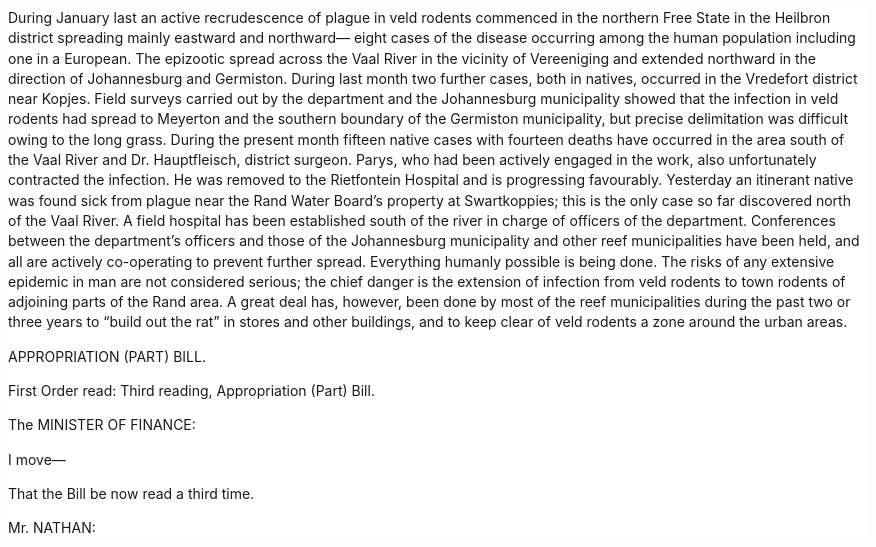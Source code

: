 <p>During January last an active recrudescence of plague in veld rodents commenced in the northern Free State in the Heilbron district spreading mainly eastward and northward&#x2014; eight cases of the disease occurring among the human population including one in a European. The epizootic spread across the Vaal River in the vicinity of Vereeniging and extended northward in the direction of Johannesburg and Germiston. During last month two further cases, both in natives, occurred in the Vredefort district near Kopjes. Field surveys carried out by the department and the Johannesburg municipality showed that the infection in veld rodents had spread to Meyerton and the southern boundary of the Germiston municipality, but precise delimitation was difficult owing to the long grass. During the present month fifteen native cases with fourteen deaths have occurred in the area south of the Vaal River and Dr. Hauptfleisch, district surgeon. Parys, who had been actively engaged in the work, also unfortunately contracted the infection. He was removed to the Rietfontein Hospital and is progressing favourably. Yesterday an itinerant native was found sick from plague near the Rand Water Board&#x2019;s property at Swartkoppies; this is the only case so far discovered north of the Vaal River. A field hospital has been established south of the river in charge of officers of the department. Conferences between the department&#x2019;s officers and those of the Johannesburg municipality and other reef municipalities have been held, and all are actively co-operating to prevent further spread. Everything humanly possible is being done. The risks of any extensive epidemic in man are not considered serious; the chief danger is the extension of infection from veld rodents to town rodents of adjoining parts of the Rand area. A great deal has, however, been done by most of the reef municipalities during the past two or three years to &#x201C;build out the rat&#x201D; in stores and other buildings, and to keep clear of veld rodents a zone around the urban areas.</p>

</answer>

</oralStatements>

</debateSection>

<debateSection name="#appropriation_(part)_bill">

<heading>APPROPRIATION (PART) BILL.</heading>

<p>First Order read: Third reading, Appropriation (Part) Bill.</p>

<speech by="#minister_of_finance">

<from>The <person refersTo="hansard_za">MINISTER OF FINANCE</person>:</from>

<p>I move&#x2014;</p>

<block name="quote">That the Bill be now read a third time.</block>

</speech>

<speech by="#nathan">

<from><span class="col_1641-1642" refersTo="page_0858"/>Mr. <person refersTo="hansard_za">NATHAN</person>:</from>
